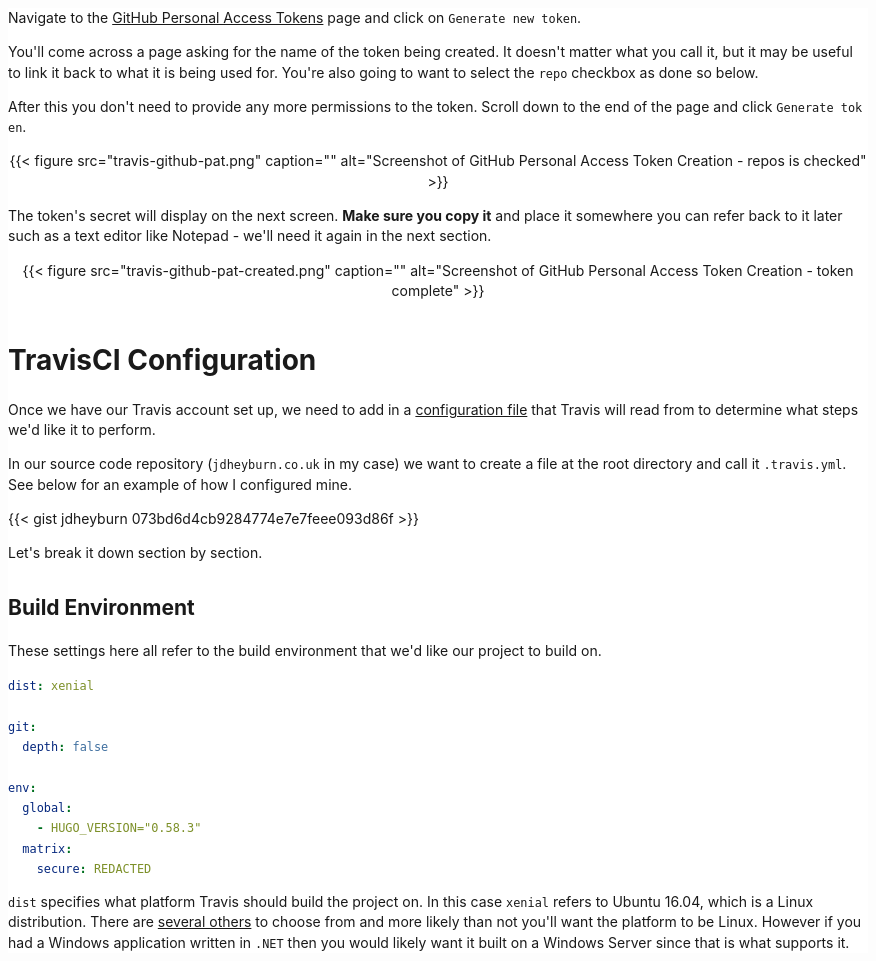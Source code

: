 Navigate to the [GitHub Personal Access Tokens](https://github.com/settings/tokens) page and click on `Generate new token`.

You'll come across a page asking for the name of the token being created. It doesn't matter what you call it, but it may be useful to link it back to what it is being used for. You're also going to want to select the `repo` checkbox as done so below. 

After this you don't need to provide any more permissions to the token. Scroll down to the end of the page and click `Generate token`.

<center>{{< figure src="travis-github-pat.png" caption="" alt="Screenshot of GitHub Personal Access Token Creation - repos is checked" >}}</center>

The token's secret will display on the next screen. **Make sure you copy it** and place it somewhere you can refer back to it later such as a text editor like Notepad - we'll need it again in the next section.

<center>{{< figure src="travis-github-pat-created.png" caption="" alt="Screenshot of GitHub Personal Access Token Creation - token complete" >}}</center>

# TravisCI Configuration

Once we have our Travis account set up, we need to add in a [configuration file](https://docs.travis-ci.com/user/tutorial/) that Travis will read from to determine what steps we'd like it to perform.

In our source code repository (`jdheyburn.co.uk` in my case) we want to create a file at the root directory and call it `.travis.yml`. See below for an example of how I configured mine.

{{< gist jdheyburn 073bd6d4cb9284774e7e7feee093d86f >}}

Let's break it down section by section.

## Build Environment

These settings here all refer to the build environment that we'd like our project to build on.

```yml
dist: xenial

git:
  depth: false

env:
  global:
    - HUGO_VERSION="0.58.3"
  matrix:
    secure: REDACTED
```

`dist` specifies what platform Travis should build the project on. In this case `xenial` refers to Ubuntu 16.04, which is a Linux distribution. There are [several others](https://docs.travis-ci.com/user/reference/overview/) to choose from and more likely than not you'll want the platform to be Linux. However if you had a Windows application written in `.NET` then you would likely want it built on a Windows Server since that is what supports it. 
